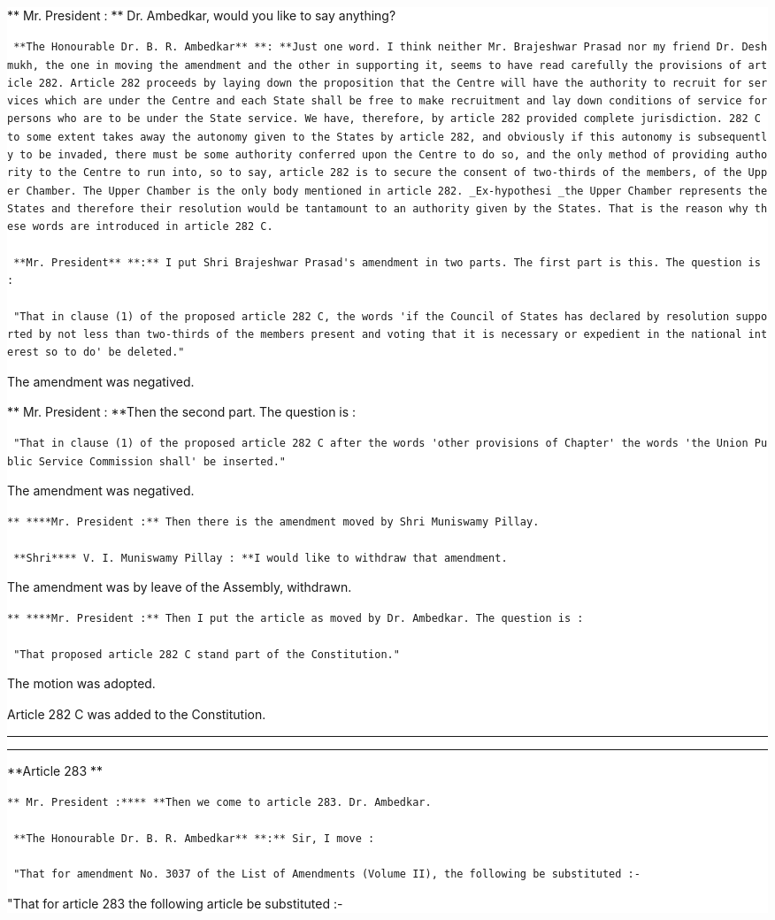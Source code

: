 **     Mr. President : ** Dr. Ambedkar, would you like to say anything?

     **The Honourable Dr. B. R. Ambedkar** **: **Just one word. I think neither Mr. Brajeshwar Prasad nor my friend Dr. Deshmukh, the one in moving the amendment and the other in supporting it, seems to have read carefully the provisions of article 282. Article 282 proceeds by laying down the proposition that the Centre will have the authority to recruit for services which are under the Centre and each State shall be free to make recruitment and lay down conditions of service for persons who are to be under the State service. We have, therefore, by article 282 provided complete jurisdiction. 282 C to some extent takes away the autonomy given to the States by article 282, and obviously if this autonomy is subsequently to be invaded, there must be some authority conferred upon the Centre to do so, and the only method of providing authority to the Centre to run into, so to say, article 282 is to secure the consent of two-thirds of the members, of the Upper Chamber. The Upper Chamber is the only body mentioned in article 282. _Ex-hypothesi _the Upper Chamber represents the States and therefore their resolution would be tantamount to an authority given by the States. That is the reason why these words are introduced in article 282 C.

     **Mr. President** **:** I put Shri Brajeshwar Prasad's amendment in two parts. The first part is this. The question is :

     "That in clause (1) of the proposed article 282 C, the words 'if the Council of States has declared by resolution supported by not less than two-thirds of the members present and voting that it is necessary or expedient in the national interest so to do' be deleted."

 The amendment was negatived.

**     Mr. President : **Then the second part. The question is :

     "That in clause (1) of the proposed article 282 C after the words 'other provisions of Chapter' the words 'the Union Public Service Commission shall' be inserted."

The amendment was negatived.

    ** ****Mr. President :** Then there is the amendment moved by Shri Muniswamy Pillay.

     **Shri**** V. I. Muniswamy Pillay : **I would like to withdraw that amendment.

The amendment was by leave of the Assembly, withdrawn.

    ** ****Mr. President :** Then I put the article as moved by Dr. Ambedkar. The question is :

     "That proposed article 282 C stand part of the Constitution."

 The motion was adopted.

  Article 282 C was added to the Constitution.

_________

** **

**Article 283 **

    ** Mr. President :**** **Then we come to article 283. Dr. Ambedkar.

     **The Honourable Dr. B. R. Ambedkar** **:** Sir, I move :

     "That for amendment No. 3037 of the List of Amendments (Volume II), the following be substituted :-

"That for article 283 the following article be substituted :-  

